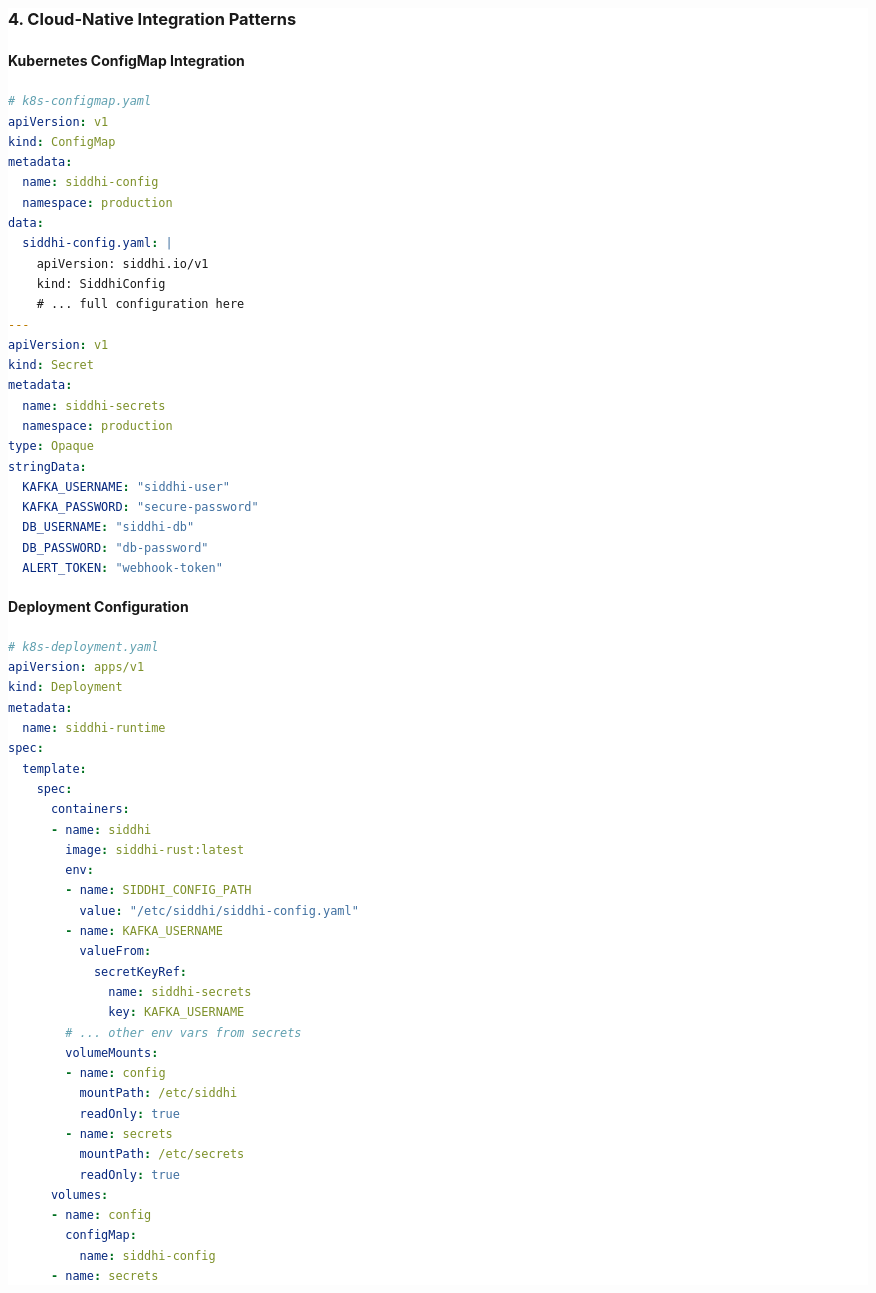 ### 4. Cloud-Native Integration Patterns

#### Kubernetes ConfigMap Integration
```yaml
# k8s-configmap.yaml
apiVersion: v1
kind: ConfigMap
metadata:
  name: siddhi-config
  namespace: production
data:
  siddhi-config.yaml: |
    apiVersion: siddhi.io/v1
    kind: SiddhiConfig
    # ... full configuration here
---
apiVersion: v1
kind: Secret
metadata:
  name: siddhi-secrets
  namespace: production
type: Opaque
stringData:
  KAFKA_USERNAME: "siddhi-user"
  KAFKA_PASSWORD: "secure-password"
  DB_USERNAME: "siddhi-db"
  DB_PASSWORD: "db-password"
  ALERT_TOKEN: "webhook-token"
```

#### Deployment Configuration
```yaml
# k8s-deployment.yaml
apiVersion: apps/v1
kind: Deployment
metadata:
  name: siddhi-runtime
spec:
  template:
    spec:
      containers:
      - name: siddhi
        image: siddhi-rust:latest
        env:
        - name: SIDDHI_CONFIG_PATH
          value: "/etc/siddhi/siddhi-config.yaml"
        - name: KAFKA_USERNAME
          valueFrom:
            secretKeyRef:
              name: siddhi-secrets
              key: KAFKA_USERNAME
        # ... other env vars from secrets
        volumeMounts:
        - name: config
          mountPath: /etc/siddhi
          readOnly: true
        - name: secrets
          mountPath: /etc/secrets
          readOnly: true
      volumes:
      - name: config
        configMap:
          name: siddhi-config
      - name: secrets
```